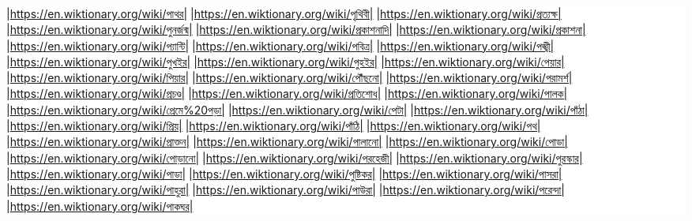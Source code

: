 |https://en.wiktionary.org/wiki/পাথর|
|https://en.wiktionary.org/wiki/পৃথিবী|
|https://en.wiktionary.org/wiki/প্রত্যক্ষ|
|https://en.wiktionary.org/wiki/পুনর্জন্ম|
|https://en.wiktionary.org/wiki/প্রকাশনাদি|
|https://en.wiktionary.org/wiki/প্রকাশনা|
|https://en.wiktionary.org/wiki/প্যান্টি|
|https://en.wiktionary.org/wiki/পবিত্র|
|https://en.wiktionary.org/wiki/পঙ্খী|
|https://en.wiktionary.org/wiki/পুখইর|
|https://en.wiktionary.org/wiki/পুহইর|
|https://en.wiktionary.org/wiki/পেয়ার|
|https://en.wiktionary.org/wiki/পিয়ার|
|https://en.wiktionary.org/wiki/পৌঁছনো|
|https://en.wiktionary.org/wiki/পরামর্শ|
|https://en.wiktionary.org/wiki/প্রচণ্ড|
|https://en.wiktionary.org/wiki/প্রতিশোধ|
|https://en.wiktionary.org/wiki/পালক|
|https://en.wiktionary.org/wiki/প্রেমে%20পড়া|
|https://en.wiktionary.org/wiki/পেটা|
|https://en.wiktionary.org/wiki/পাঁঠা|
|https://en.wiktionary.org/wiki/প্রিয়|
|https://en.wiktionary.org/wiki/পাঁঠি|
|https://en.wiktionary.org/wiki/পথ|
|https://en.wiktionary.org/wiki/প্রাক্তন|
|https://en.wiktionary.org/wiki/পালানো|
|https://en.wiktionary.org/wiki/পোড়া|
|https://en.wiktionary.org/wiki/পোড়ানো|
|https://en.wiktionary.org/wiki/পরহেজী|
|https://en.wiktionary.org/wiki/পুরস্কার|
|https://en.wiktionary.org/wiki/পাড়া|
|https://en.wiktionary.org/wiki/পুষ্টিকর|
|https://en.wiktionary.org/wiki/পাসরা|
|https://en.wiktionary.org/wiki/পাহুরা|
|https://en.wiktionary.org/wiki/পাউরা|
|https://en.wiktionary.org/wiki/পরেন্দা|
|https://en.wiktionary.org/wiki/পাকঘর|